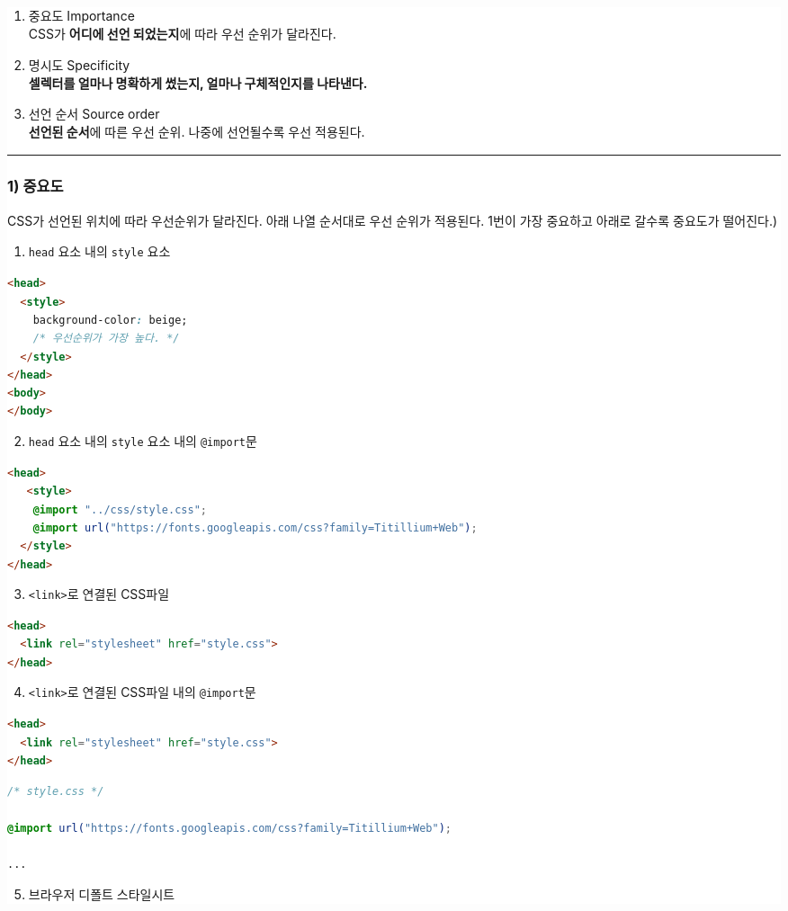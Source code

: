 1) 중요도 Importance  
CSS가 **어디에 선언 되었는지**에 따라 우선 순위가 달라진다.  

2) 명시도 Specificity  
**셀렉터를 얼마나 명확하게 썼는지, 얼마나 구체적인지를 나타낸다.**  

3) 선언 순서 Source order  
**선언된 순서**에 따른 우선 순위. 나중에 선언될수록 우선 적용된다.

---


### **1) 중요도** 
CSS가 선언된 위치에 따라 우선순위가 달라진다. 아래 나열 순서대로 우선 순위가 적용된다. 1번이 가장 중요하고 아래로 갈수록 중요도가 떨어진다.)
1. ```head``` 요소 내의 ```style``` 요소

```html
<head>
  <style>
    background-color: beige;
    /* 우선순위가 가장 높다. */
  </style>
</head>
<body>
</body>
```

2. ```head``` 요소 내의 ```style``` 요소 내의 ```@import```문
```html
<head>
   <style>
    @import "../css/style.css";
    @import url("https://fonts.googleapis.com/css?family=Titillium+Web");
  </style>
</head>
```

3. ```<link>```로 연결된 CSS파일
```html
<head>
  <link rel="stylesheet" href="style.css">
</head>
```
4. ```<link>```로 연결된 CSS파일 내의 ```@import```문
```html
<head>
  <link rel="stylesheet" href="style.css">
</head>
```
```css
/* style.css */

@import url("https://fonts.googleapis.com/css?family=Titillium+Web");

...
```
5. 브라우저 디폴트 스타일시트
